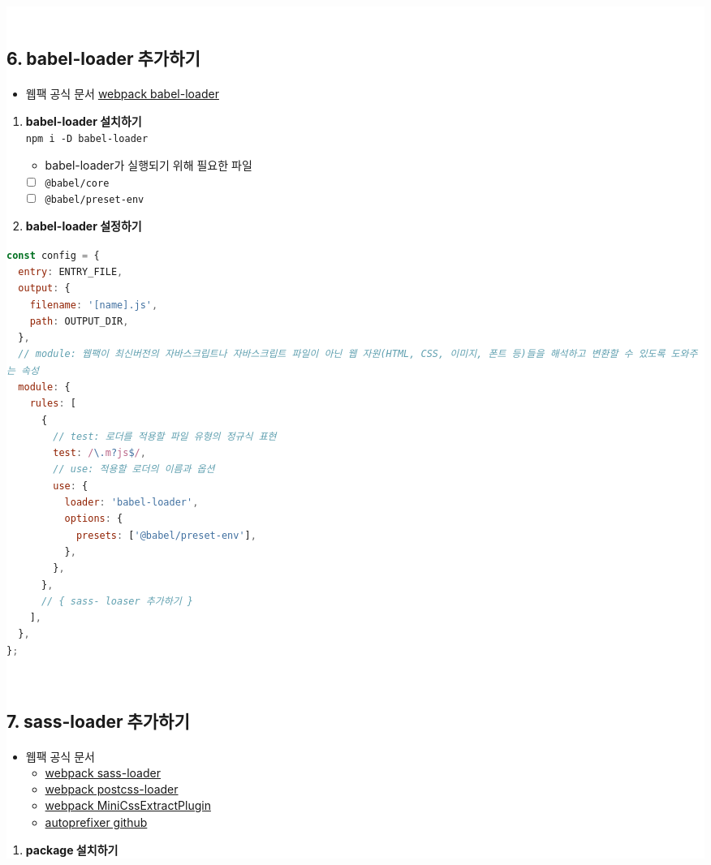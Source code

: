 <br>

## 6. babel-loader 추가하기

- 웹팩 공식 문서 [webpack babel-loader](https://webpack.js.org/loaders/babel-loader/)

1. **babel-loader 설치하기**  
   `npm i -D babel-loader`

   - babel-loader가 실행되기 위해 필요한 파일
   - [ ] `@babel/core`
   - [ ] `@babel/preset-env`

2. **babel-loader 설정하기**

```js
const config = {
  entry: ENTRY_FILE,
  output: {
    filename: '[name].js',
    path: OUTPUT_DIR,
  },
  // module: 웹팩이 최신버전의 자바스크립트나 자바스크립트 파일이 아닌 웹 자원(HTML, CSS, 이미지, 폰트 등)들을 해석하고 변환할 수 있도록 도와주는 속성
  module: {
    rules: [
      {
        // test: 로더를 적용할 파일 유형의 정규식 표현
        test: /\.m?js$/,
        // use: 적용할 로더의 이름과 옵션
        use: {
          loader: 'babel-loader',
          options: {
            presets: ['@babel/preset-env'],
          },
        },
      },
      // { sass- loaser 추가하기 }
    ],
  },
};
```

<br>

## 7. sass-loader 추가하기

- 웹팩 공식 문서
  - [webpack sass-loader](https://webpack.js.org/loaders/sass-loader/)
  - [webpack postcss-loader](https://webpack.js.org/loaders/postcss-loader/)
  - [webpack MiniCssExtractPlugin](https://webpack.js.org/plugins/mini-css-extract-plugin/)
  - [autoprefixer github](https://github.com/postcss/autoprefixer)

1. **package 설치하기**
